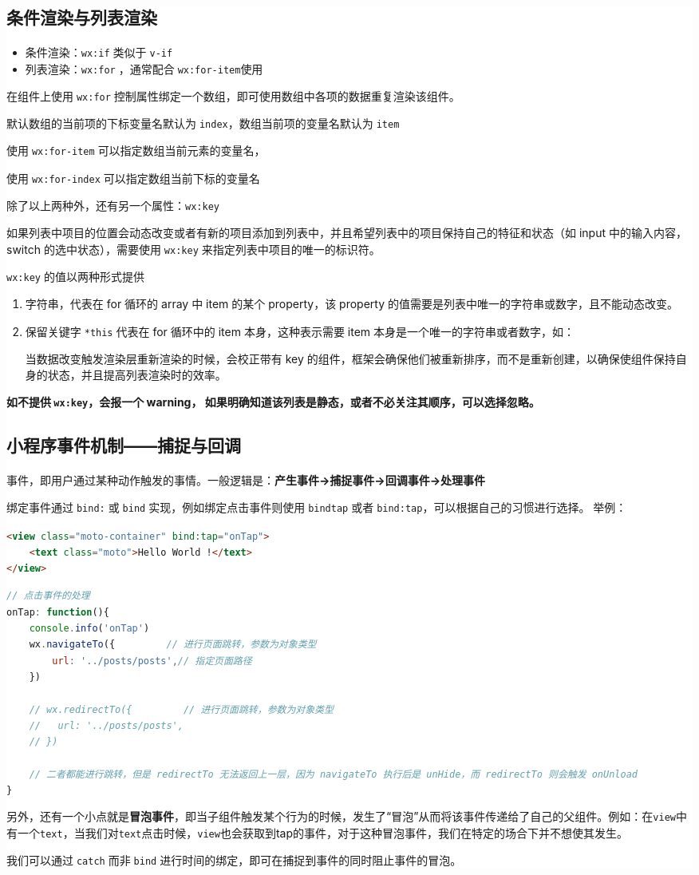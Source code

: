 ## 条件渲染与列表渲染

+ 条件渲染：`wx:if` 类似于 `v-if`
+ 列表渲染：`wx:for` ，通常配合 `wx:for-item`使用

在组件上使用 `wx:for` 控制属性绑定一个数组，即可使用数组中各项的数据重复渲染该组件。

默认数组的当前项的下标变量名默认为 `index`，数组当前项的变量名默认为 `item`

使用 `wx:for-item` 可以指定数组当前元素的变量名，

使用 `wx:for-index` 可以指定数组当前下标的变量名

除了以上两种外，还有另一个属性：`wx:key`

如果列表中项目的位置会动态改变或者有新的项目添加到列表中，并且希望列表中的项目保持自己的特征和状态（如 input 中的输入内容，switch 的选中状态），需要使用 `wx:key` 来指定列表中项目的唯一的标识符。

`wx:key` 的值以两种形式提供

1. 字符串，代表在 for 循环的 array 中 item 的某个 property，该 property 的值需要是列表中唯一的字符串或数字，且不能动态改变。
2. 保留关键字 `*this` 代表在 for 循环中的 item 本身，这种表示需要 item 本身是一个唯一的字符串或者数字，如：

    当数据改变触发渲染层重新渲染的时候，会校正带有 key 的组件，框架会确保他们被重新排序，而不是重新创建，以确保使组件保持自身的状态，并且提高列表渲染时的效率。

**如不提供 `wx:key`，会报一个 warning， 如果明确知道该列表是静态，或者不必关注其顺序，可以选择忽略。**

## 小程序事件机制——捕捉与回调

事件，即用户通过某种动作触发的事情。一般逻辑是：**产生事件->捕捉事件->回调事件->处理事件**

绑定事件通过 `bind:` 或 `bind` 实现，例如绑定点击事件则使用 `bindtap` 或者 `bind:tap`，可以根据自己的习惯进行选择。 举例：

```html
<view class="moto-container" bind:tap="onTap">
    <text class="moto">Hello World !</text>
</view>
```

```js
// 点击事件的处理
onTap: function(){
    console.info('onTap')
    wx.navigateTo({         // 进行页面跳转，参数为对象类型
        url: '../posts/posts',// 指定页面路径
    })

    // wx.redirectTo({         // 进行页面跳转，参数为对象类型
    //   url: '../posts/posts',
    // })

    // 二者都能进行跳转，但是 redirectTo 无法返回上一层，因为 navigateTo 执行后是 unHide，而 redirectTo 则会触发 onUnload
}
```

另外，还有一个小点就是**冒泡事件**，即当子组件触发某个行为的时候，发生了“冒泡”从而将该事件传递给了自己的父组件。例如：在`view`中有一个`text`，当我们对`text`点击时候，`view`也会获取到tap的事件，对于这种冒泡事件，我们在特定的场合下并不想使其发生。

我们可以通过 `catch` 而非 `bind` 进行时间的绑定，即可在捕捉到事件的同时阻止事件的冒泡。
